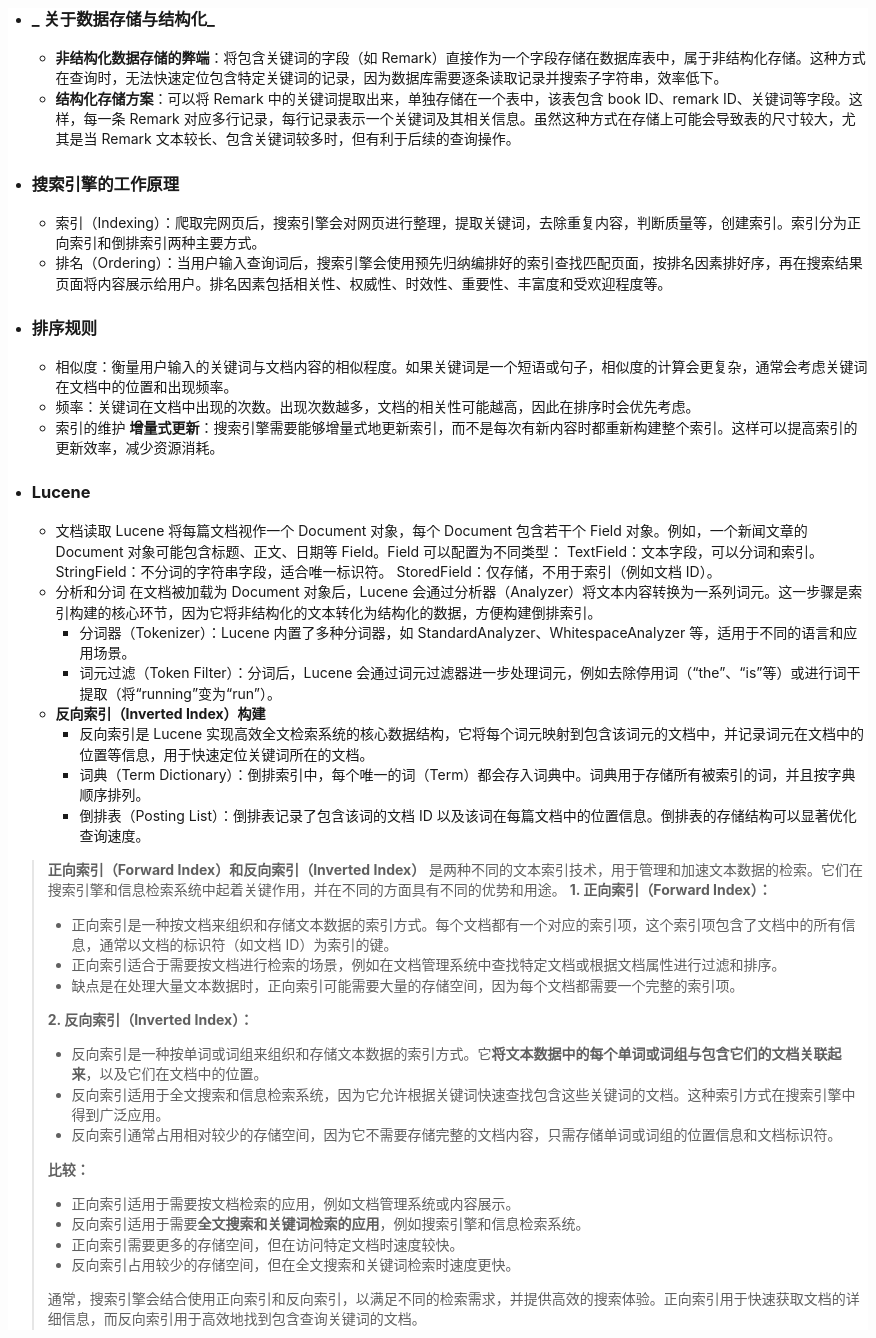 - ### **_ 关于数据存储与结构化_**

  - **非结构化数据存储的弊端**：将包含关键词的字段（如 Remark）直接作为一个字段存储在数据库表中，属于非结构化存储。这种方式在查询时，无法快速定位包含特定关键词的记录，因为数据库需要逐条读取记录并搜索子字符串，效率低下。
  - **结构化存储方案**：可以将 Remark 中的关键词提取出来，单独存储在一个表中，该表包含 book ID、remark ID、关键词等字段。这样，每一条 Remark 对应多行记录，每行记录表示一个关键词及其相关信息。虽然这种方式在存储上可能会导致表的尺寸较大，尤其是当 Remark 文本较长、包含关键词较多时，但有利于后续的查询操作。

- ### 搜索引擎的工作原理

  - 索引（Indexing）：爬取完网页后，搜索引擎会对网页进行整理，提取关键词，去除重复内容，判断质量等，创建索引。索引分为正向索引和倒排索引两种主要方式。
  - 排名（Ordering）：当用户输入查询词后，搜索引擎会使用预先归纳编排好的索引查找匹配页面，按排名因素排好序，再在搜索结果页面将内容展示给用户。排名因素包括相关性、权威性、时效性、重要性、丰富度和受欢迎程度等。

- ### 排序规则

  - 相似度：衡量用户输入的关键词与文档内容的相似程度。如果关键词是一个短语或句子，相似度的计算会更复杂，通常会考虑关键词在文档中的位置和出现频率。
  - 频率：关键词在文档中出现的次数。出现次数越多，文档的相关性可能越高，因此在排序时会优先考虑。
  - 索引的维护
    **增量式更新**：搜索引擎需要能够增量式地更新索引，而不是每次有新内容时都重新构建整个索引。这样可以提高索引的更新效率，减少资源消耗。

- ### **Lucene**

  - 文档读取
    Lucene 将每篇文档视作一个 Document 对象，每个 Document 包含若干个 Field 对象。例如，一个新闻文章的 Document 对象可能包含标题、正文、日期等 Field。Field 可以配置为不同类型：
    TextField：文本字段，可以分词和索引。
    StringField：不分词的字符串字段，适合唯一标识符。
    StoredField：仅存储，不用于索引（例如文档 ID）。
  - 分析和分词
    在文档被加载为 Document 对象后，Lucene 会通过分析器（Analyzer）将文本内容转换为一系列词元。这一步骤是索引构建的核心环节，因为它将非结构化的文本转化为结构化的数据，方便构建倒排索引。
    - 分词器（Tokenizer）：Lucene 内置了多种分词器，如 StandardAnalyzer、WhitespaceAnalyzer 等，适用于不同的语言和应用场景。
    - 词元过滤（Token Filter）：分词后，Lucene 会通过词元过滤器进一步处理词元，例如去除停用词（“the”、“is”等）或进行词干提取（将“running”变为“run”）。
  - **反向索引（Inverted Index）构建**
    - 反向索引是 Lucene 实现高效全文检索系统的核心数据结构，它将每个词元映射到包含该词元的文档中，并记录词元在文档中的位置等信息，用于快速定位关键词所在的文档。
    - 词典（Term Dictionary）：倒排索引中，每个唯一的词（Term）都会存入词典中。词典用于存储所有被索引的词，并且按字典顺序排列。
    - 倒排表（Posting List）：倒排表记录了包含该词的文档 ID 以及该词在每篇文档中的位置信息。倒排表的存储结构可以显著优化查询速度。

> **正向索引（Forward Index）和反向索引（Inverted Index）** 是两种不同的文本索引技术，用于管理和加速文本数据的检索。它们在搜索引擎和信息检索系统中起着关键作用，并在不同的方面具有不同的优势和用途。
> **1. 正向索引（Forward Index）：**
>
> - 正向索引是一种按文档来组织和存储文本数据的索引方式。每个文档都有一个对应的索引项，这个索引项包含了文档中的所有信息，通常以文档的标识符（如文档 ID）为索引的键。
> - 正向索引适合于需要按文档进行检索的场景，例如在文档管理系统中查找特定文档或根据文档属性进行过滤和排序。
> - 缺点是在处理大量文本数据时，正向索引可能需要大量的存储空间，因为每个文档都需要一个完整的索引项。
>
> **2. 反向索引（Inverted Index）：**
>
> - 反向索引是一种按单词或词组来组织和存储文本数据的索引方式。它**将文本数据中的每个单词或词组与包含它们的文档关联起来**，以及它们在文档中的位置。
> - 反向索引适用于全文搜索和信息检索系统，因为它允许根据关键词快速查找包含这些关键词的文档。这种索引方式在搜索引擎中得到广泛应用。
> - 反向索引通常占用相对较少的存储空间，因为它不需要存储完整的文档内容，只需存储单词或词组的位置信息和文档标识符。
>
> **比较：**
>
> - 正向索引适用于需要按文档检索的应用，例如文档管理系统或内容展示。
> - 反向索引适用于需要**全文搜索和关键词检索的应用**，例如搜索引擎和信息检索系统。
> - 正向索引需要更多的存储空间，但在访问特定文档时速度较快。
> - 反向索引占用较少的存储空间，但在全文搜索和关键词检索时速度更快。
>
> 通常，搜索引擎会结合使用正向索引和反向索引，以满足不同的检索需求，并提供高效的搜索体验。正向索引用于快速获取文档的详细信息，而反向索引用于高效地找到包含查询关键词的文档。
